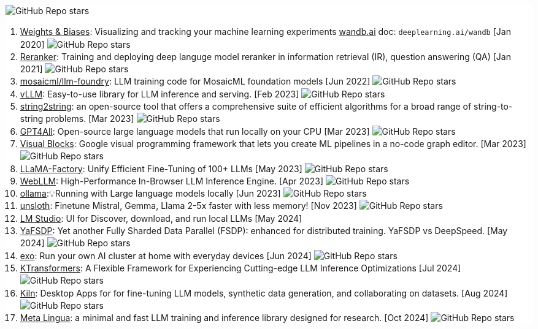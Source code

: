 ![GitHub Repo stars](https://img.shields.io/github/stars/UKPLab/sentence-transformers?style=flat-square&label=%20&color=gray&cacheSeconds=36000)
1. [Weights & Biases](https://github.com/wandb/examples): Visualizing and tracking your machine learning experiments [wandb.ai](https://wandb.ai/) doc: `deeplearning.ai/wandb` [Jan 2020]
![GitHub Repo stars](https://img.shields.io/github/stars/wandb/examples?style=flat-square&label=%20&color=gray&cacheSeconds=36000)
1. [Reranker](https://github.com/luyug/Reranker): Training and deploying deep languge model reranker in information retrieval (IR), question answering (QA) [Jan 2021] ![GitHub Repo stars](https://img.shields.io/github/stars/luyug/Reranker?style=flat-square&label=%20&color=gray&cacheSeconds=36000)
1. [mosaicml/llm-foundry](https://github.com/mosaicml/llm-foundry): LLM training code for MosaicML foundation models [Jun 2022]
![GitHub Repo stars](https://img.shields.io/github/stars/mosaicml/llm-foundry?style=flat-square&label=%20&color=gray&cacheSeconds=36000)
1. [vLLM](https://github.com/vllm-project/vllm): Easy-to-use library for LLM inference and serving. [Feb 2023]
![GitHub Repo stars](https://img.shields.io/github/stars/vllm-project/vllm?style=flat-square&label=%20&color=gray&cacheSeconds=36000)
1. [string2string](https://github.com/stanfordnlp/string2string): an open-source tool that offers a comprehensive suite of efficient algorithms for a broad range of string-to-string problems. [Mar 2023] 
![GitHub Repo stars](https://img.shields.io/github/stars/stanfordnlp/string2string?style=flat-square&label=%20&color=gray&cacheSeconds=36000)
1. [GPT4All](https://github.com/nomic-ai/gpt4all): Open-source large language models that run locally on your CPU [Mar 2023]
![GitHub Repo stars](https://img.shields.io/github/stars/nomic-ai/gpt4all?style=flat-square&label=%20&color=gray&cacheSeconds=36000)
1. [Visual Blocks](https://github.com/google/visualblocks): Google visual programming framework that lets you create ML pipelines in a no-code graph editor. [Mar 2023]
![GitHub Repo stars](https://img.shields.io/github/stars/google/visualblocks?style=flat-square&label=%20&color=gray&cacheSeconds=36000)
1. [LLaMA-Factory](https://github.com/hiyouga/LLaMA-Factory): Unify Efficient Fine-Tuning of 100+ LLMs [May 2023]
![GitHub Repo stars](https://img.shields.io/github/stars/hiyouga/LLaMA-Factory?style=flat-square&label=%20&color=gray&cacheSeconds=36000)
1. [WebLLM](https://github.com/mlc-ai/web-llm): High-Performance In-Browser LLM Inference Engine. [Apr 2023] ![GitHub Repo stars](https://img.shields.io/github/stars/mlc-ai/web-llm?style=flat-square&label=%20&color=gray&cacheSeconds=36000)
1. [ollama](https://github.com/jmorganca/ollama):💡Running with Large language models locally [Jun 2023]
![GitHub Repo stars](https://img.shields.io/github/stars/jmorganca/ollama?style=flat-square&label=%20&color=gray&cacheSeconds=36000)
1. [unsloth](https://github.com/unslothai/unsloth): Finetune Mistral, Gemma, Llama 2-5x faster with less memory! [Nov 2023]
![GitHub Repo stars](https://img.shields.io/github/stars/unslothai/unsloth?style=flat-square&label=%20&color=gray&cacheSeconds=36000)
1. [LM Studio](https://lmstudio.ai/): UI for Discover, download, and run local LLMs [May 2024]
1. [YaFSDP](https://github.com/yandex/YaFSDP): Yet another Fully Sharded Data Parallel (FSDP): enhanced for distributed training. YaFSDP vs DeepSpeed. [May 2024]
![GitHub Repo stars](https://img.shields.io/github/stars/yandex/YaFSDP?style=flat-square&label=%20&color=gray&cacheSeconds=36000)
1. [exo](https://github.com/exo-explore/exo): Run your own AI cluster at home with everyday devices [Jun 2024]
![GitHub Repo stars](https://img.shields.io/github/stars/exo-explore/exo?style=flat-square&label=%20&color=gray&cacheSeconds=36000)
1. [KTransformers](https://github.com/kvcache-ai/ktransformers): A Flexible Framework for Experiencing Cutting-edge LLM Inference Optimizations [Jul 2024] ![GitHub Repo stars](https://img.shields.io/github/stars/kvcache-ai/ktransformers?style=flat-square&label=%20&color=gray&cacheSeconds=36000)
1. [Kiln](https://github.com/Kiln-AI/Kiln): Desktop Apps for for fine-tuning LLM models, synthetic data generation, and collaborating on datasets. [Aug 2024] ![GitHub Repo stars](https://img.shields.io/github/stars/Kiln-AI/Kiln?style=flat-square&label=%20&color=gray&cacheSeconds=36000)
1. [Meta Lingua](https://github.com/facebookresearch/lingua): a minimal and fast LLM training and inference library designed for research. [Oct 2024] ![GitHub Repo stars](https://img.shields.io/github/stars/facebookresearch/lingua?style=flat-square&label=%20&color=gray&cacheSeconds=36000)
